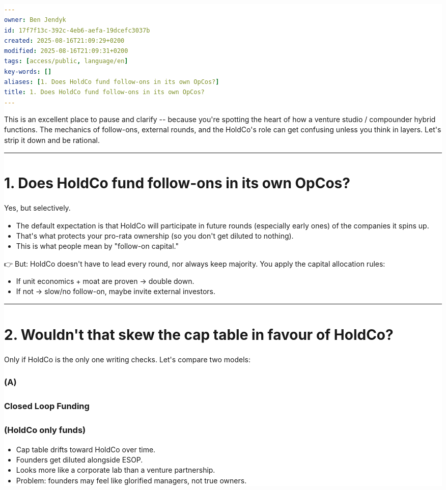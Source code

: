 ```yaml
---
owner: Ben Jendyk
id: 17f7f13c-392c-4eb6-aefa-19dcefc3037b
created: 2025-08-16T21:09:29+0200
modified: 2025-08-16T21:09:31+0200
tags: [access/public, language/en]
key-words: []
aliases: [1. Does HoldCo fund follow-ons in its own OpCos?]
title: 1. Does HoldCo fund follow-ons in its own OpCos?
---
```


This is an excellent place to pause and clarify -- because you're spotting the heart of how a venture studio / compounder hybrid functions. The mechanics of follow-ons, external rounds, and the HoldCo's role can get confusing unless you think in layers. Let's strip it down and be rational.
* * *

# 1. Does HoldCo fund follow-ons in its own OpCos?

  

Yes, but selectively.

- The default expectation is that HoldCo will participate in future rounds (especially early ones) of the companies it spins up.
- That's what protects your pro-rata ownership (so you don't get diluted to nothing).
- This is what people mean by "follow-on capital."

  

👉 But: HoldCo doesn't have to lead every round, nor always keep majority. You apply the capital allocation rules:

- If unit economics + moat are proven → double down.
- If not → slow/no follow-on, maybe invite external investors.
* * *

# 2. Wouldn't that skew the cap table in favour of HoldCo?

  

Only if HoldCo is the only one writing checks. Let's compare two models:

  

### (A)

### Closed Loop Funding

###  (HoldCo only funds)

- Cap table drifts toward HoldCo over time.
- Founders get diluted alongside ESOP.
- Looks more like a corporate lab than a venture partnership.
- Problem: founders may feel like glorified managers, not true owners.
